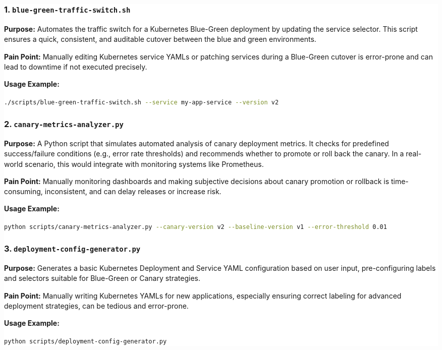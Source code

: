 ### 1. `blue-green-traffic-switch.sh`

**Purpose:** Automates the traffic switch for a Kubernetes Blue-Green deployment by updating the service selector. This script ensures a quick, consistent, and auditable cutover between the blue and green environments.

**Pain Point:** Manually editing Kubernetes service YAMLs or patching services during a Blue-Green cutover is error-prone and can lead to downtime if not executed precisely.

**Usage Example:**
```bash
./scripts/blue-green-traffic-switch.sh --service my-app-service --version v2
```

### 2. `canary-metrics-analyzer.py`

**Purpose:** A Python script that simulates automated analysis of canary deployment metrics. It checks for predefined success/failure conditions (e.g., error rate thresholds) and recommends whether to promote or roll back the canary. In a real-world scenario, this would integrate with monitoring systems like Prometheus.

**Pain Point:** Manually monitoring dashboards and making subjective decisions about canary promotion or rollback is time-consuming, inconsistent, and can delay releases or increase risk.

**Usage Example:**
```bash
python scripts/canary-metrics-analyzer.py --canary-version v2 --baseline-version v1 --error-threshold 0.01
```

### 3. `deployment-config-generator.py`

**Purpose:** Generates a basic Kubernetes Deployment and Service YAML configuration based on user input, pre-configuring labels and selectors suitable for Blue-Green or Canary strategies.

**Pain Point:** Manually writing Kubernetes YAMLs for new applications, especially ensuring correct labeling for advanced deployment strategies, can be tedious and error-prone.

**Usage Example:**
```bash
python scripts/deployment-config-generator.py
```

